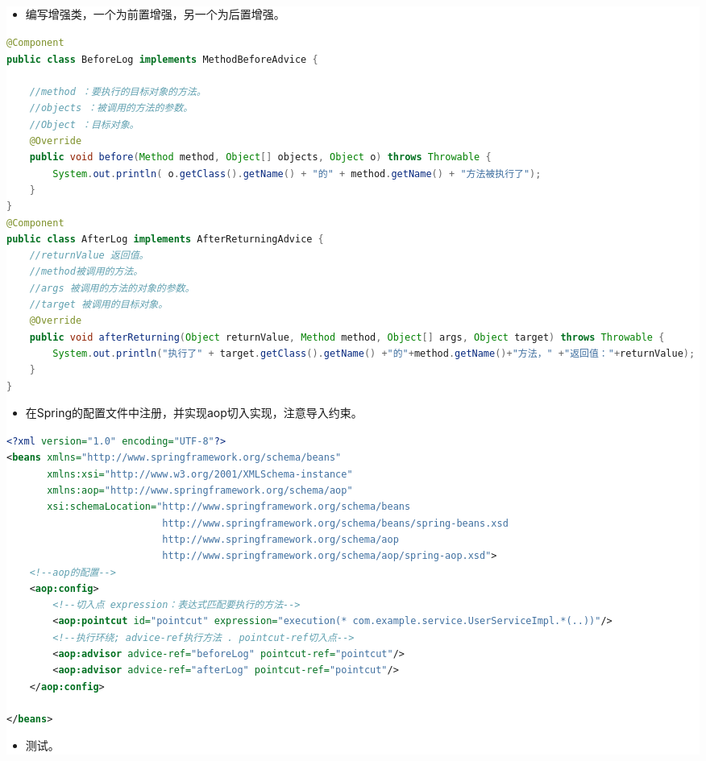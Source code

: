 - 编写增强类，一个为前置增强，另一个为后置增强。

```java
@Component
public class BeforeLog implements MethodBeforeAdvice {

    //method ：要执行的目标对象的方法。
    //objects ：被调用的方法的参数。
    //Object ：目标对象。
    @Override
    public void before(Method method, Object[] objects, Object o) throws Throwable {
        System.out.println( o.getClass().getName() + "的" + method.getName() + "方法被执行了");
    }
}
@Component
public class AfterLog implements AfterReturningAdvice {
    //returnValue 返回值。
    //method被调用的方法。
    //args 被调用的方法的对象的参数。
    //target 被调用的目标对象。
    @Override
    public void afterReturning(Object returnValue, Method method, Object[] args, Object target) throws Throwable {
        System.out.println("执行了" + target.getClass().getName() +"的"+method.getName()+"方法，" +"返回值："+returnValue);
    }
}
```

- 在Spring的配置文件中注册，并实现aop切入实现，注意导入约束。

```xml
<?xml version="1.0" encoding="UTF-8"?>
<beans xmlns="http://www.springframework.org/schema/beans"
       xmlns:xsi="http://www.w3.org/2001/XMLSchema-instance"
       xmlns:aop="http://www.springframework.org/schema/aop"
       xsi:schemaLocation="http://www.springframework.org/schema/beans
                           http://www.springframework.org/schema/beans/spring-beans.xsd
                           http://www.springframework.org/schema/aop
                           http://www.springframework.org/schema/aop/spring-aop.xsd">
    <!--aop的配置-->
    <aop:config>
        <!--切入点 expression：表达式匹配要执行的方法-->
        <aop:pointcut id="pointcut" expression="execution(* com.example.service.UserServiceImpl.*(..))"/>
        <!--执行环绕; advice-ref执行方法 . pointcut-ref切入点-->
        <aop:advisor advice-ref="beforeLog" pointcut-ref="pointcut"/>
        <aop:advisor advice-ref="afterLog" pointcut-ref="pointcut"/>
    </aop:config>

</beans>
```

- 测试。
